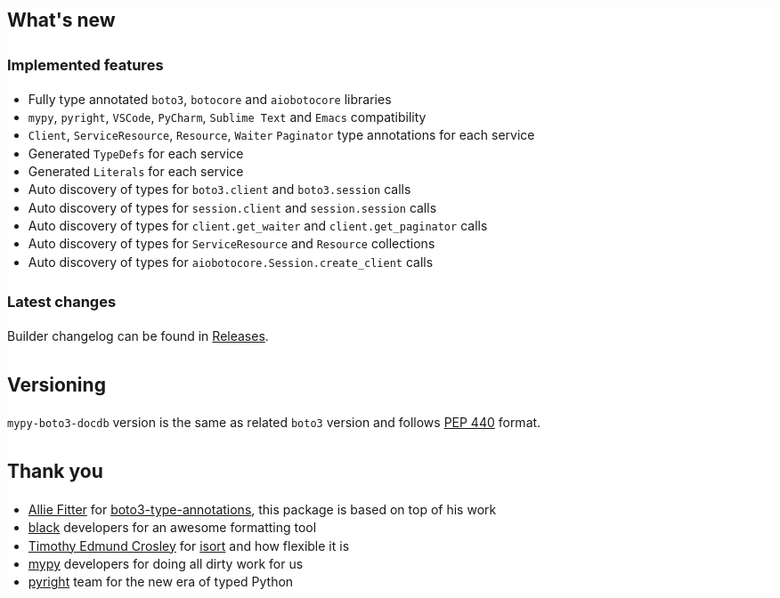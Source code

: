 <a id="what's-new"></a>

## What's new

<a id="implemented-features"></a>

### Implemented features

- Fully type annotated `boto3`, `botocore` and `aiobotocore` libraries
- `mypy`, `pyright`, `VSCode`, `PyCharm`, `Sublime Text` and `Emacs`
  compatibility
- `Client`, `ServiceResource`, `Resource`, `Waiter` `Paginator` type
  annotations for each service
- Generated `TypeDefs` for each service
- Generated `Literals` for each service
- Auto discovery of types for `boto3.client` and `boto3.session` calls
- Auto discovery of types for `session.client` and `session.session` calls
- Auto discovery of types for `client.get_waiter` and `client.get_paginator`
  calls
- Auto discovery of types for `ServiceResource` and `Resource` collections
- Auto discovery of types for `aiobotocore.Session.create_client` calls

<a id="latest-changes"></a>

### Latest changes

Builder changelog can be found in
[Releases](https://github.com/youtype/mypy_boto3_builder/releases).

<a id="versioning"></a>

## Versioning

`mypy-boto3-docdb` version is the same as related `boto3` version and follows
[PEP 440](https://www.python.org/dev/peps/pep-0440/) format.

<a id="thank-you"></a>

## Thank you

- [Allie Fitter](https://github.com/alliefitter) for
  [boto3-type-annotations](https://pypi.org/project/boto3-type-annotations/),
  this package is based on top of his work
- [black](https://github.com/psf/black) developers for an awesome formatting
  tool
- [Timothy Edmund Crosley](https://github.com/timothycrosley) for
  [isort](https://github.com/PyCQA/isort) and how flexible it is
- [mypy](https://github.com/python/mypy) developers for doing all dirty work
  for us
- [pyright](https://github.com/microsoft/pyright) team for the new era of typed
  Python

<a id="documentation"></a>
